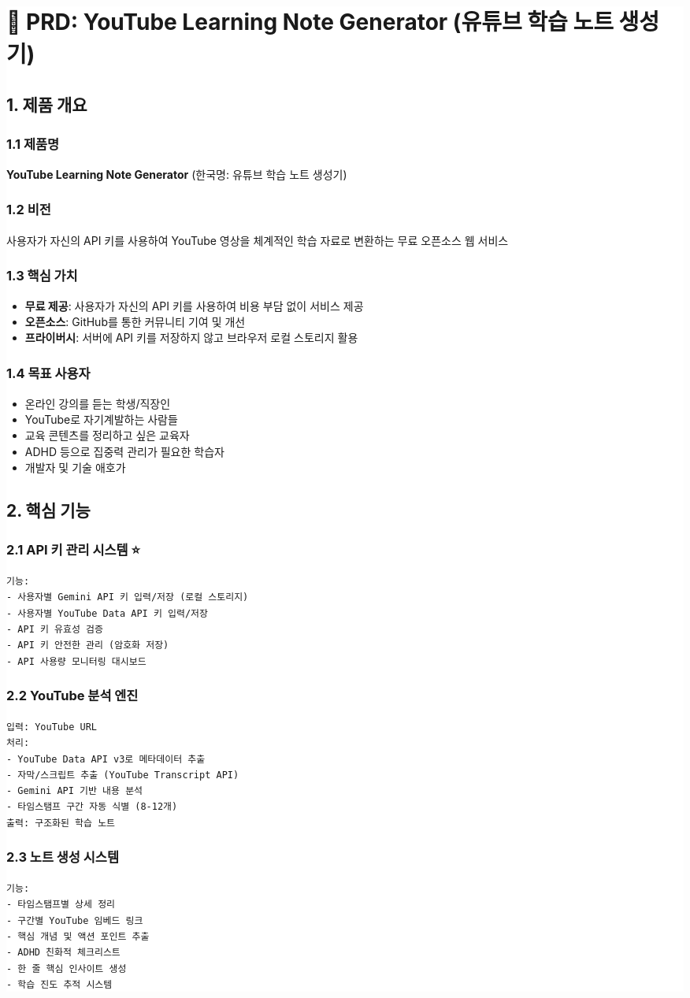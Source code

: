 # 📑 PRD: YouTube Learning Note Generator (유튜브 학습 노트 생성기)

## 1. 제품 개요

### 1.1 제품명
**YouTube Learning Note Generator** (한국명: 유튜브 학습 노트 생성기)

### 1.2 비전
사용자가 자신의 API 키를 사용하여 YouTube 영상을 체계적인 학습 자료로 변환하는 무료 오픈소스 웹 서비스

### 1.3 핵심 가치
- **무료 제공**: 사용자가 자신의 API 키를 사용하여 비용 부담 없이 서비스 제공
- **오픈소스**: GitHub를 통한 커뮤니티 기여 및 개선
- **프라이버시**: 서버에 API 키를 저장하지 않고 브라우저 로컬 스토리지 활용

### 1.4 목표 사용자
- 온라인 강의를 듣는 학생/직장인
- YouTube로 자기계발하는 사람들
- 교육 콘텐츠를 정리하고 싶은 교육자
- ADHD 등으로 집중력 관리가 필요한 학습자
- 개발자 및 기술 애호가

## 2. 핵심 기능

### 2.1 API 키 관리 시스템 ⭐
```
기능:
- 사용자별 Gemini API 키 입력/저장 (로컬 스토리지)
- 사용자별 YouTube Data API 키 입력/저장
- API 키 유효성 검증
- API 키 안전한 관리 (암호화 저장)
- API 사용량 모니터링 대시보드
```

### 2.2 YouTube 분석 엔진
```
입력: YouTube URL
처리:
- YouTube Data API v3로 메타데이터 추출
- 자막/스크립트 추출 (YouTube Transcript API)
- Gemini API 기반 내용 분석
- 타임스탬프 구간 자동 식별 (8-12개)
출력: 구조화된 학습 노트
```

### 2.3 노트 생성 시스템
```
기능:
- 타임스탬프별 상세 정리
- 구간별 YouTube 임베드 링크
- 핵심 개념 및 액션 포인트 추출
- ADHD 친화적 체크리스트
- 한 줄 핵심 인사이트 생성
- 학습 진도 추적 시스템
```
